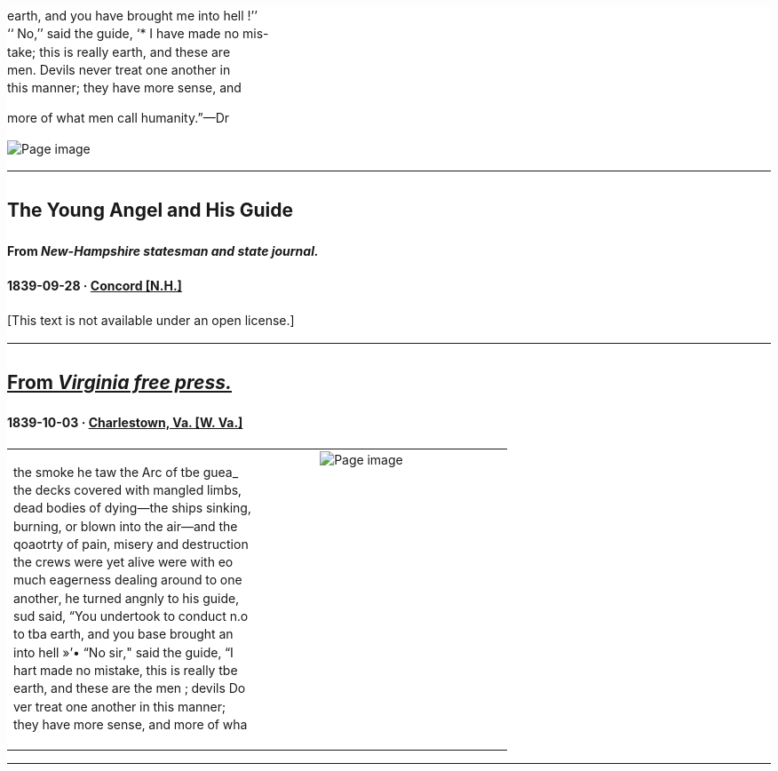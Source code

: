 earth, and you have brought me into hell !’’  
‘‘ No,’’ said the guide, ‘* I have made no mis-  
take; this is really earth, and these are  
men. Devils never treat one another in  
this manner; they have more sense, and  
  
more of what men call humanity.”—Dr
</td><td style="width: 50%; max-height: 75%; margin: auto; display: block;">
<img alt="Page image" src="https://iiif.archive.org/iiif/sim_hesperian-a-monthly-miscellany-of-general-literature_1839-09_3_4&#0036;82/pct:43.337408,51.308140,35.757946,34.613787/,600/0/default.jpg"/>
</td>
</tr></table>

---

## The Young Angel and His Guide

#### From _New-Hampshire statesman and state journal._

#### 1839-09-28 &middot; [Concord [N.H.]](http://dbpedia.org/resource/Concord%2C_New_Hampshire)

[This text is not available under an open license.]

---

## [From _Virginia free press._](https://chroniclingamerica.loc.gov/lccn/sn84026784/1839-10-03/ed-1/seq-1)

#### 1839-10-03 &middot; [Charlestown, Va. [W. Va.]](http://dbpedia.org/resource/Charles_Town%2C_West_Virginia)

<table style="width: 100%;"><tr><td style="width: 50%">

  
the smoke he taw the Arc of tbe guea_  
the decks covered with mangled limbs,  
dead bodies of dying—the ships sinking,  
burning, or blown into the air—and the  
qoaotrty of pain, misery and destruction  
the crews were yet alive were with eo  
much eagerness dealing around to one  
another, he turned angnly to his guide,  
sud said, “You undertook to conduct n.o  
to tba earth, and you base brought an  
into hell »’• “No sir,&quot; said the guide, “I  
hart made no mistake, this is really tbe  
earth, and these are the men ; devils Do­  
ver treat one another in this manner;  
they have more sense, and more of wha
</td><td style="width: 50%; max-height: 75%; margin: auto; display: block;">
<img alt="Page image" src="https://chroniclingamerica.loc.gov/iiif/2/wvu_jacob_ver01%2Fdata%2Fsn84026784%2F00414186944%2F1839100301%2F0368.jp2/pct:83.791778,17.920277,13.536429,8.288080/!600,600/0/default.jpg"/>
</td>
</tr></table>

---